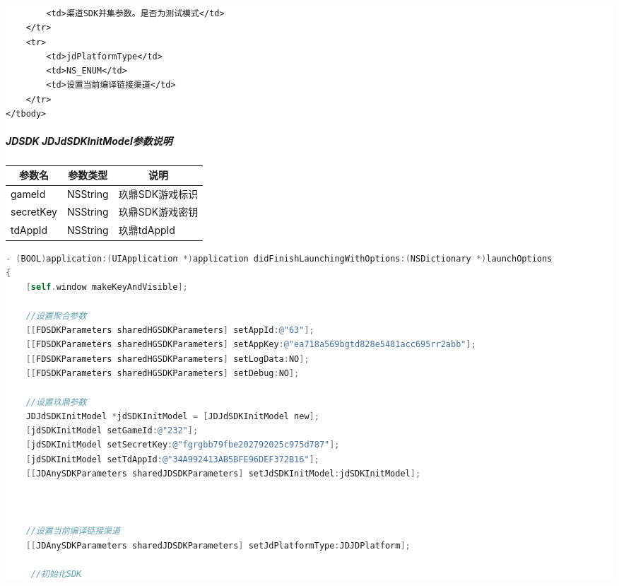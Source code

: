 			<td>渠道SDK并集参数。是否为测试模式</td>
		</tr>
		<tr>
			<td>jdPlatformType</td>
			<td>NS_ENUM</td>
			<td>设置当前编译链接渠道</td>
		</tr>
	</tbody>
</table>

##### JDSDK JDJdSDKInitModel参数说明
<table>
    <thead>
        <tr>
            <th>参数名</th>
            <th>参数类型</th>
            <th>说明</th>
        </tr>
    </thead>
    <tbody>
        <tr>
            <td>gameId</td>
            <td>NSString</td>
            <td>玖鼎SDK游戏标识</td>
        </tr>
        <tr>
            <td>secretKey</td>
            <td>NSString</td>
            <td>玖鼎SDK游戏密钥</td>
        </tr>
         <tr>
            <td>tdAppId</td>
            <td>NSString</td>
            <td>玖鼎tdAppId</td>
        </tr>
    </tbody>
</table>



```objective-c
- (BOOL)application:(UIApplication *)application didFinishLaunchingWithOptions:(NSDictionary *)launchOptions
{
    [self.window makeKeyAndVisible];

	//设置聚合参数
    [[FDSDKParameters sharedHGSDKParameters] setAppId:@"63"];
    [[FDSDKParameters sharedHGSDKParameters] setAppKey:@"ea718a569bgtd828e5481acc695rr2abb"];
    [[FDSDKParameters sharedHGSDKParameters] setLogData:NO];
    [[FDSDKParameters sharedHGSDKParameters] setDebug:NO];
    
    //设置玖鼎参数
    JDJdSDKInitModel *jdSDKInitModel = [JDJdSDKInitModel new];
    [jdSDKInitModel setGameId:@"232"];
    [jdSDKInitModel setSecretKey:@"fgrgbb79fbe202792025c975d787"];
    [jdSDKInitModel setTdAppId:@"34A992413AB5BFE96DEF372B16"];
    [[JDAnySDKParameters sharedJDSDKParameters] setJdSDKInitModel:jdSDKInitModel];
    
    
    
    //设置当前编译链接渠道
    [[JDAnySDKParameters sharedJDSDKParameters] setJdPlatformType:JDJDPlatform];
    
     //初始化SDK
```